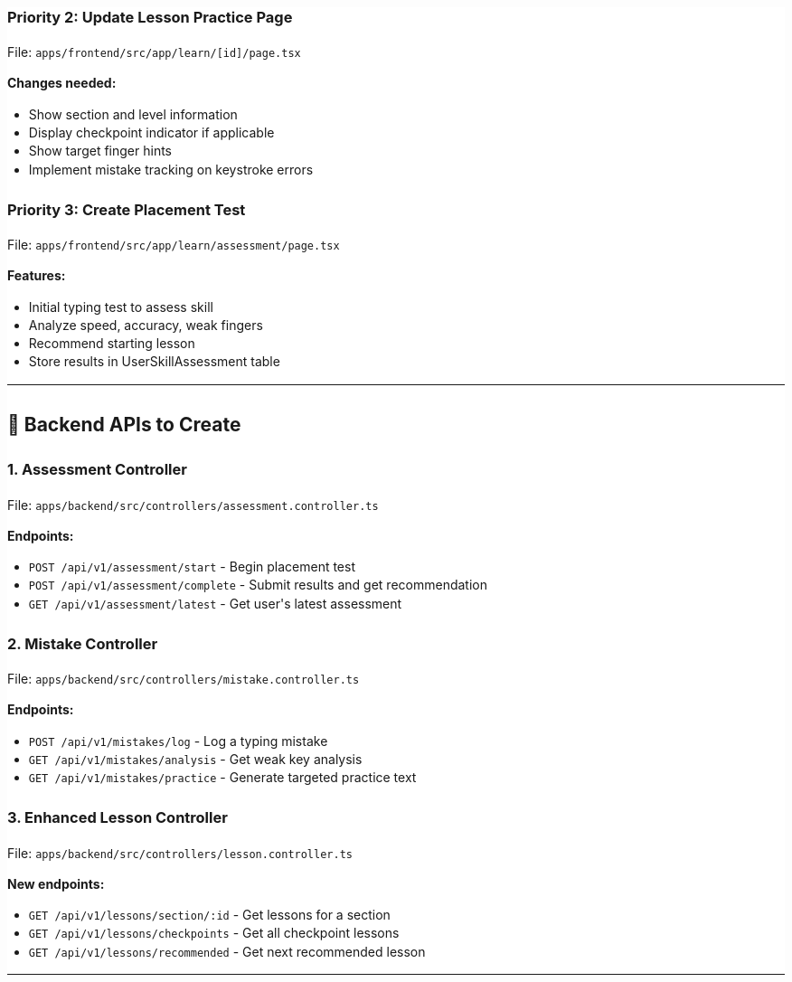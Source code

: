 ### Priority 2: Update Lesson Practice Page

File: `apps/frontend/src/app/learn/[id]/page.tsx`

**Changes needed:**

- Show section and level information
- Display checkpoint indicator if applicable
- Show target finger hints
- Implement mistake tracking on keystroke errors

### Priority 3: Create Placement Test

File: `apps/frontend/src/app/learn/assessment/page.tsx`

**Features:**

- Initial typing test to assess skill
- Analyze speed, accuracy, weak fingers
- Recommend starting lesson
- Store results in UserSkillAssessment table

---

## 🔧 Backend APIs to Create

### 1. Assessment Controller

File: `apps/backend/src/controllers/assessment.controller.ts`

**Endpoints:**

- `POST /api/v1/assessment/start` - Begin placement test
- `POST /api/v1/assessment/complete` - Submit results and get recommendation
- `GET /api/v1/assessment/latest` - Get user's latest assessment

### 2. Mistake Controller

File: `apps/backend/src/controllers/mistake.controller.ts`

**Endpoints:**

- `POST /api/v1/mistakes/log` - Log a typing mistake
- `GET /api/v1/mistakes/analysis` - Get weak key analysis
- `GET /api/v1/mistakes/practice` - Generate targeted practice text

### 3. Enhanced Lesson Controller

File: `apps/backend/src/controllers/lesson.controller.ts`

**New endpoints:**

- `GET /api/v1/lessons/section/:id` - Get lessons for a section
- `GET /api/v1/lessons/checkpoints` - Get all checkpoint lessons
- `GET /api/v1/lessons/recommended` - Get next recommended lesson

---